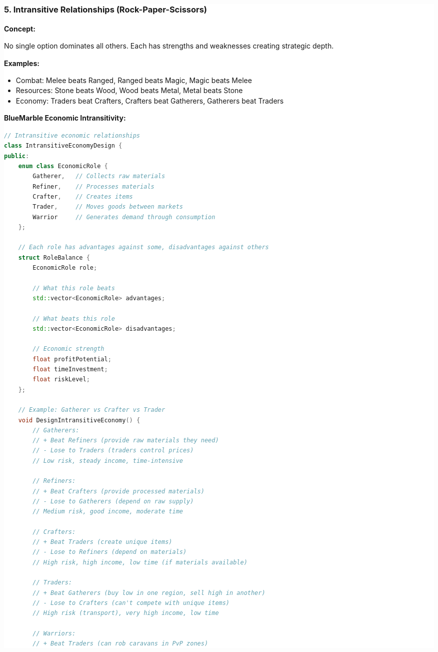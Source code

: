 ### 5. Intransitive Relationships (Rock-Paper-Scissors)

**Concept:**

No single option dominates all others. Each has strengths and weaknesses creating strategic depth.

**Examples:**
- Combat: Melee beats Ranged, Ranged beats Magic, Magic beats Melee
- Resources: Stone beats Wood, Wood beats Metal, Metal beats Stone
- Economy: Traders beat Crafters, Crafters beat Gatherers, Gatherers beat Traders

**BlueMarble Economic Intransitivity:**

```cpp
// Intransitive economic relationships
class IntransitiveEconomyDesign {
public:
    enum class EconomicRole {
        Gatherer,   // Collects raw materials
        Refiner,    // Processes materials
        Crafter,    // Creates items
        Trader,     // Moves goods between markets
        Warrior     // Generates demand through consumption
    };
    
    // Each role has advantages against some, disadvantages against others
    struct RoleBalance {
        EconomicRole role;
        
        // What this role beats
        std::vector<EconomicRole> advantages;
        
        // What beats this role
        std::vector<EconomicRole> disadvantages;
        
        // Economic strength
        float profitPotential;
        float timeInvestment;
        float riskLevel;
    };
    
    // Example: Gatherer vs Crafter vs Trader
    void DesignIntransitiveEconomy() {
        // Gatherers:
        // + Beat Refiners (provide raw materials they need)
        // - Lose to Traders (traders control prices)
        // Low risk, steady income, time-intensive
        
        // Refiners:
        // + Beat Crafters (provide processed materials)
        // - Lose to Gatherers (depend on raw supply)
        // Medium risk, good income, moderate time
        
        // Crafters:
        // + Beat Traders (create unique items)
        // - Lose to Refiners (depend on materials)
        // High risk, high income, low time (if materials available)
        
        // Traders:
        // + Beat Gatherers (buy low in one region, sell high in another)
        // - Lose to Crafters (can't compete with unique items)
        // High risk (transport), very high income, low time
        
        // Warriors:
        // + Beat Traders (can rob caravans in PvP zones)
```